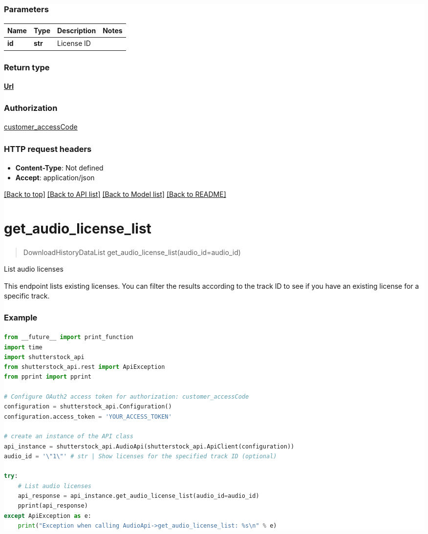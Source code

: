 ### Parameters

Name | Type | Description  | Notes
------------- | ------------- | ------------- | -------------
 **id** | **str**| License ID | 

### Return type

[**Url**](Url.md)

### Authorization

[customer_accessCode](../README.md#customer_accessCode)

### HTTP request headers

 - **Content-Type**: Not defined
 - **Accept**: application/json

[[Back to top]](#) [[Back to API list]](../README.md#documentation-for-api-endpoints) [[Back to Model list]](../README.md#documentation-for-models) [[Back to README]](../README.md)

# **get_audio_license_list**
> DownloadHistoryDataList get_audio_license_list(audio_id=audio_id)

List audio licenses

This endpoint lists existing licenses. You can filter the results according to the track ID to see if you have an existing license for a specific track.

### Example
```python
from __future__ import print_function
import time
import shutterstock_api
from shutterstock_api.rest import ApiException
from pprint import pprint

# Configure OAuth2 access token for authorization: customer_accessCode
configuration = shutterstock_api.Configuration()
configuration.access_token = 'YOUR_ACCESS_TOKEN'

# create an instance of the API class
api_instance = shutterstock_api.AudioApi(shutterstock_api.ApiClient(configuration))
audio_id = '\"1\"' # str | Show licenses for the specified track ID (optional)

try:
    # List audio licenses
    api_response = api_instance.get_audio_license_list(audio_id=audio_id)
    pprint(api_response)
except ApiException as e:
    print("Exception when calling AudioApi->get_audio_license_list: %s\n" % e)
```
